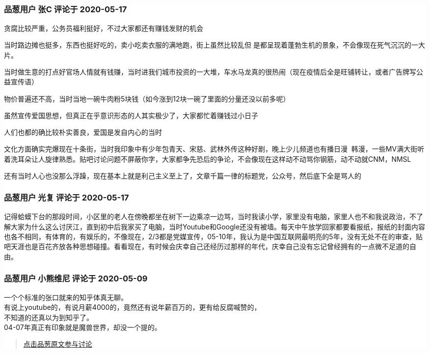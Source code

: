 ### 品葱用户 **张C** 评论于 2020-05-17
        
贪腐比较严重，公务员福利挺好，不过大家都还有赚钱发财的机会  
  
当时路边摊也挺多，东西也挺好吃的，卖小吃卖衣服的满地跑，街上虽然比较乱但 是都呈现着蓬勃生机的景象，不会像现在死气沉沉的一大片。  
  
当时做生意的打点好官场人情就有钱赚，当时进我们城市投资的一大堆，车水马龙真的很热闹（现在疫情后全是旺铺转让，或者广告牌写公益宣传语）  
  
  
物价普遍还不高，当时当地一碗牛肉粉5块钱（如今涨到12块一碗了里面的分量还没以前多呢）  
  
  
虽然宣传爱国思想，但真正在乎意识形态的人其实极少了，大家都忙着赚钱过小日子  
  
  
人们也都的确比较朴实善良，爱国是发自内心的当时  
  
  
文化方面确实完爆现在十条街，当时我印象中有少年包青天、宋慈、武林外传这种好剧，晚上少儿频道也有播日漫  韩漫，一些MV满大街听着洗耳朵让人旋律熟悉。贴吧讨论问题不屏蔽你字，大家都争先恐后的争论，不会像现在这样动不动骂你钢筋，动不动就CNM，NMSL  
  
  
还有当时人心也没那么浮躁，现在基本上就是利己主义至上了，文章千篇一律的标题党，公众号，然后底下全是骂人的
        
                

### 品葱用户 **光复** 评论于 2020-05-17
        
记得蛤蟆下台的那段时间，小区里的老人在傍晚都坐在树下一边乘凉一边骂，当时我读小学，家里没有电脑，家里人也不和我说政治，不了解大家为什么这么讨厌江，直到初中后我家买了电脑，当时Youtube和Google还没有被墙。每天中午放学回家都要看报纸，报纸的封面内容也各不相同，有体育的，有娱乐的，不像现在，2/3都是党媒宣传，05-10年，我认为是中国互联网最明亮的5年，没有无处不在的审查，贴吧天涯也是百花齐放各种思想碰撞。看看现在，有时候会庆幸自己还经历过那样的年代，庆幸自己没有忘记曾经拥有的一点微不足道的自由。
        
                

### 品葱用户 **小熊维尼** 评论于 2020-05-09
        
一个个标准的张口就来的知乎体真无聊。  
有说上youtube的，有说月薪4000的，竟然还有说年薪百万的，更有给反腐喊赞的，  
不知道的还真以为到知乎了。  
04-07年真正有印象就是魔兽世界，却没一个提的。
        
                





> [点击品葱原文参与讨论](https://pincong.rocks/question/24911)

